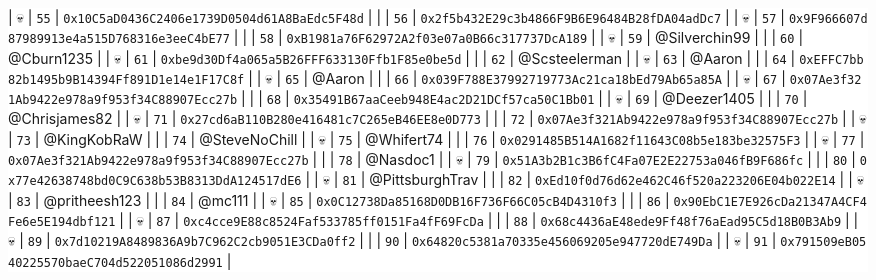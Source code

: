 | 💀 | `55` | `0x10C5aD0436C2406e1739D0504d61A8BaEdc5F48d` |
|  | `56` | `0x2f5b432E29c3b4866F9B6E96484B28fDA04adDc7` |
| 💀 | `57` | `0x9F966607d87989913e4a515D768316e3eeC4bE77` |
|  | `58` | `0xB1981a76F62972A2f03e07a0B66c317737DcA189` |
| 💀 | `59` | @Silverchin99 |
|  | `60` | @Cburn1235 |
| 💀 | `61` | `0xbe9d30Df4a065a5B26FFF633130Ffb1F85e0be5d` |
|  | `62` | @Scsteelerman |
| 💀 | `63` | @Aaron |
|  | `64` | `0xEFFC7bb82b1495b9B14394Ff891D1e14e1F17C8f` |
| 💀 | `65` | @Aaron |
|  | `66` | `0x039F788E37992719773Ac21ca18bEd79Ab65a85A` |
| 💀 | `67` | `0x07Ae3f321Ab9422e978a9f953f34C88907Ecc27b` |
|  | `68` | `0x35491B67aaCeeb948E4ac2D21DCf57ca50C1Bb01` |
| 💀 | `69` | @Deezer1405 |
|  | `70` | @Chrisjames82 |
| 💀 | `71` | `0x27cd6aB110B280e416481c7C265eB46EE8e0D773` |
|  | `72` | `0x07Ae3f321Ab9422e978a9f953f34C88907Ecc27b` |
| 💀 | `73` | @KingKobRaW |
|  | `74` | @SteveNoChill |
| 💀 | `75` | @Whifert74 |
|  | `76` | `0x0291485B514A1682f11643C08b5e183be32575F3` |
| 💀 | `77` | `0x07Ae3f321Ab9422e978a9f953f34C88907Ecc27b` |
|  | `78` | @Nasdoc1 |
| 💀 | `79` | `0x51A3b2B1c3B6fC4Fa07E2E22753a046fB9F686fc` |
|  | `80` | `0x77e42638748bd0C9C638b53B8313DdA124517dE6` |
| 💀 | `81` | @PittsburghTrav |
|  | `82` | `0xEd10f0d76d62e462C46f520a223206E04b022E14` |
| 💀 | `83` | @pritheesh123 |
|  | `84` | @mc111 |
| 💀 | `85` | `0x0C12738Da85168D0DB16F736F66C05cB4D4310f3` |
|  | `86` | `0x90EbC1E7E926cDa21347A4CF4Fe6e5E194dbf121` |
| 💀 | `87` | `0xc4cce9E88c8524Faf533785ff0151Fa4fF69FcDa` |
|  | `88` | `0x68c4436aE48ede9Ff48f76aEad95C5d18B0B3Ab9` |
| 💀 | `89` | `0x7d10219A8489836A9b7C962C2cb9051E3CDa0ff2` |
|  | `90` | `0x64820c5381a70335e456069205e947720dE749Da` |
| 💀 | `91` | `0x791509eB0540225570baeC704d522051086d2991` |